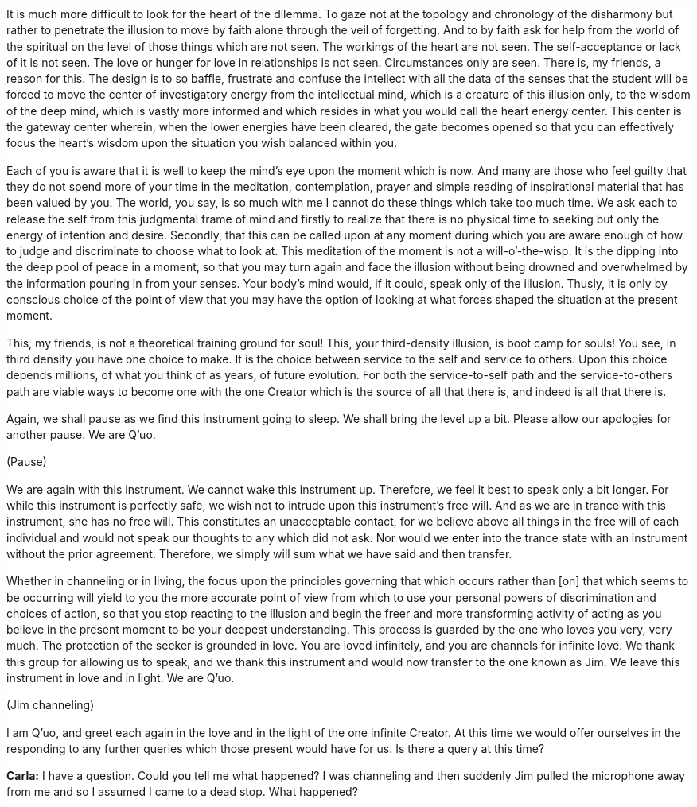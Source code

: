 <p>It is much more difficult to look for the heart of the dilemma. To gaze not at the topology and chronology of the disharmony but rather to penetrate the illusion to move by faith alone through the veil of forgetting. And to by faith ask for help from the world of the spiritual on the level of those things which are not seen. The workings of the heart are not seen. The self-acceptance or lack of it is not seen. The love or hunger for love in relationships is not seen. Circumstances only are seen. There is, my friends, a reason for this. The design is to so baffle, frustrate and confuse the intellect with all the data of the senses that the student will be forced to move the center of investigatory energy from the intellectual mind, which is a creature of this illusion only, to the wisdom of the deep mind, which is vastly more informed and which resides in what you would call the heart energy center. This center is the gateway center wherein, when the lower energies have been cleared, the gate becomes opened so that you can effectively focus the heart’s wisdom upon the situation you wish balanced within you.</p>
<p>Each of you is aware that it is well to keep the mind’s eye upon the moment which is now. And many are those who feel guilty that they do not spend more of your time in the meditation, contemplation, prayer and simple reading of inspirational material that has been valued by you. The world, you say, is so much with me I cannot do these things which take too much time. We ask each to release the self from this judgmental frame of mind and firstly to realize that there is no physical time to seeking but only the energy of intention and desire. Secondly, that this can be called upon at any moment during which you are aware enough of how to judge and discriminate to choose what to look at. This meditation of the moment is not a will-o’-the-wisp. It is the dipping into the deep pool of peace in a moment, so that you may turn again and face the illusion without being drowned and overwhelmed by the information pouring in from your senses. Your body’s mind would, if it could, speak only of the illusion. Thusly, it is only by conscious choice of the point of view that you may have the option of looking at what forces shaped the situation at the present moment.</p>
<p>This, my friends, is not a theoretical training ground for soul! This, your third-density illusion, is boot camp for souls! You see, in third density you have one choice to make. It is the choice between service to the self and service to others. Upon this choice depends millions, of what you think of as years, of future evolution. For both the service-to-self path and the service-to-others path are viable ways to become one with the one Creator which is the source of all that there is, and indeed is all that there is.</p>
<p>Again, we shall pause as we find this instrument going to sleep. We shall bring the level up a bit. Please allow our apologies for another pause. We are Q’uo.</p>
<p class="comment">(Pause)</p>
<p>We are again with this instrument. We cannot wake this instrument up. Therefore, we feel it best to speak only a bit longer. For while this instrument is perfectly safe, we wish not to intrude upon this instrument’s free will. And as we are in trance with this instrument, she has no free will. This constitutes an unacceptable contact, for we believe above all things in the free will of each individual and would not speak our thoughts to any which did not ask. Nor would we enter into the trance state with an instrument without the prior agreement. Therefore, we simply will sum what we have said and then transfer.</p>
<p>Whether in channeling or in living, the focus upon the principles governing that which occurs rather than [on] that which seems to be occurring will yield to you the more accurate point of view from which to use your personal powers of discrimination and choices of action, so that you stop reacting to the illusion and begin the freer and more transforming activity of acting as you believe in the present moment to be your deepest understanding. This process is guarded by the one who loves you very, very much. The protection of the seeker is grounded in love. You are loved infinitely, and you are channels for infinite love. We thank this group for allowing us to speak, and we thank this instrument and would now transfer to the one known as Jim. We leave this instrument in love and in light. We are Q’uo.</p>
<p class="channel-type">(Jim channeling)</p>
<p>I am Q’uo, and greet each again in the love and in the light of the one infinite Creator. At this time we would offer ourselves in the responding to any further queries which those present would have for us. Is there a query at this time?</p>
<p><strong>Carla:</strong> I have a question. Could you tell me what happened? I was channeling and then suddenly Jim pulled the microphone away from me and so I assumed I came to a dead stop. What happened?</p>